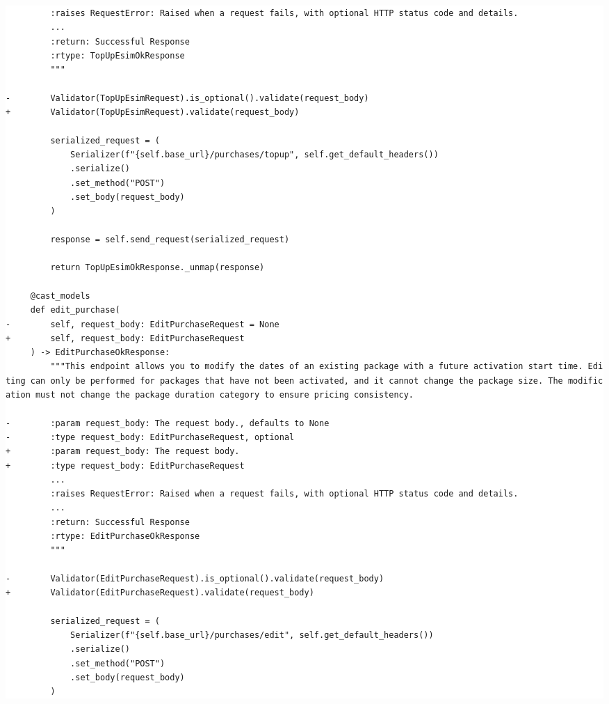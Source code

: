 ```
         :raises RequestError: Raised when a request fails, with optional HTTP status code and details.
         ...
         :return: Successful Response
         :rtype: TopUpEsimOkResponse
         """
 
-        Validator(TopUpEsimRequest).is_optional().validate(request_body)
+        Validator(TopUpEsimRequest).validate(request_body)
 
         serialized_request = (
             Serializer(f"{self.base_url}/purchases/topup", self.get_default_headers())
             .serialize()
             .set_method("POST")
             .set_body(request_body)
         )
 
         response = self.send_request(serialized_request)
 
         return TopUpEsimOkResponse._unmap(response)
 
     @cast_models
     def edit_purchase(
-        self, request_body: EditPurchaseRequest = None
+        self, request_body: EditPurchaseRequest
     ) -> EditPurchaseOkResponse:
         """This endpoint allows you to modify the dates of an existing package with a future activation start time. Editing can only be performed for packages that have not been activated, and it cannot change the package size. The modification must not change the package duration category to ensure pricing consistency.
 
-        :param request_body: The request body., defaults to None
-        :type request_body: EditPurchaseRequest, optional
+        :param request_body: The request body.
+        :type request_body: EditPurchaseRequest
         ...
         :raises RequestError: Raised when a request fails, with optional HTTP status code and details.
         ...
         :return: Successful Response
         :rtype: EditPurchaseOkResponse
         """
 
-        Validator(EditPurchaseRequest).is_optional().validate(request_body)
+        Validator(EditPurchaseRequest).validate(request_body)
 
         serialized_request = (
             Serializer(f"{self.base_url}/purchases/edit", self.get_default_headers())
             .serialize()
             .set_method("POST")
             .set_body(request_body)
         )
```
